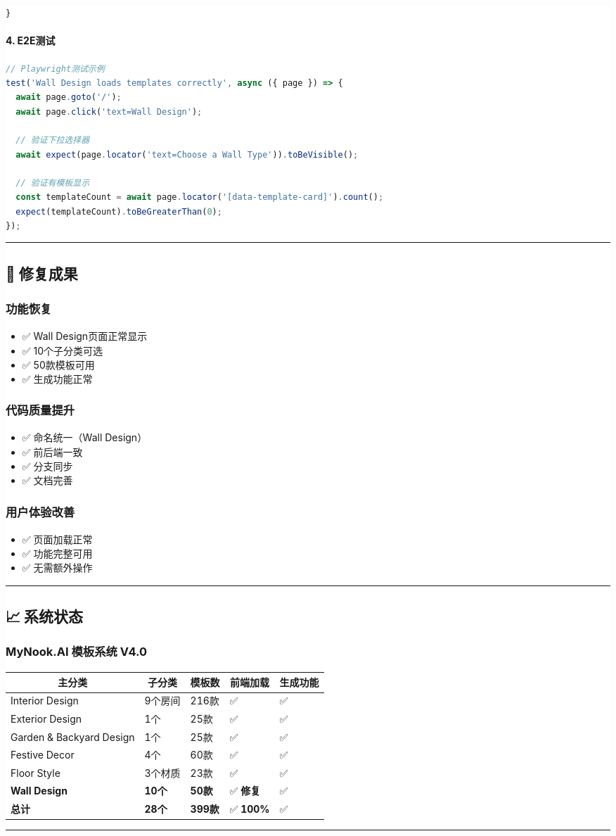 ```typescript
}
```

#### 4. E2E测试
```typescript
// Playwright测试示例
test('Wall Design loads templates correctly', async ({ page }) => {
  await page.goto('/');
  await page.click('text=Wall Design');
  
  // 验证下拉选择器
  await expect(page.locator('text=Choose a Wall Type')).toBeVisible();
  
  // 验证有模板显示
  const templateCount = await page.locator('[data-template-card]').count();
  expect(templateCount).toBeGreaterThan(0);
});
```

---

## 🎉 修复成果

### 功能恢复
- ✅ Wall Design页面正常显示
- ✅ 10个子分类可选
- ✅ 50款模板可用
- ✅ 生成功能正常

### 代码质量提升
- ✅ 命名统一（Wall Design）
- ✅ 前后端一致
- ✅ 分支同步
- ✅ 文档完善

### 用户体验改善
- ✅ 页面加载正常
- ✅ 功能完整可用
- ✅ 无需额外操作

---

## 📈 系统状态

### MyNook.AI 模板系统 V4.0

| 主分类 | 子分类 | 模板数 | 前端加载 | 生成功能 |
|--------|--------|--------|---------|---------|
| Interior Design | 9个房间 | 216款 | ✅ | ✅ |
| Exterior Design | 1个 | 25款 | ✅ | ✅ |
| Garden & Backyard Design | 1个 | 25款 | ✅ | ✅ |
| Festive Decor | 4个 | 60款 | ✅ | ✅ |
| Floor Style | 3个材质 | 23款 | ✅ | ✅ |
| **Wall Design** | **10个** | **50款** | ✅ **修复** | ✅ |
| **总计** | **28个** | **399款** | ✅ **100%** | ✅ |

---